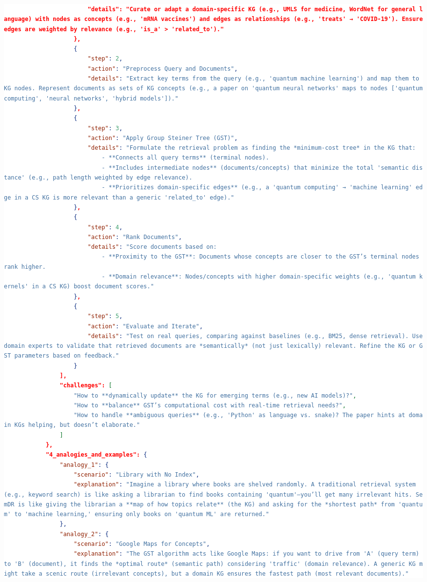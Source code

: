 ```json
                        "details": "Curate or adapt a domain-specific KG (e.g., UMLS for medicine, WordNet for general language) with nodes as concepts (e.g., 'mRNA vaccines') and edges as relationships (e.g., 'treats' → 'COVID-19'). Ensure edges are weighted by relevance (e.g., 'is_a' > 'related_to')."
                    },
                    {
                        "step": 2,
                        "action": "Preprocess Query and Documents",
                        "details": "Extract key terms from the query (e.g., 'quantum machine learning') and map them to KG nodes. Represent documents as sets of KG concepts (e.g., a paper on 'quantum neural networks' maps to nodes ['quantum computing', 'neural networks', 'hybrid models'])."
                    },
                    {
                        "step": 3,
                        "action": "Apply Group Steiner Tree (GST)",
                        "details": "Formulate the retrieval problem as finding the *minimum-cost tree* in the KG that:
                            - **Connects all query terms** (terminal nodes).
                            - **Includes intermediate nodes** (documents/concepts) that minimize the total 'semantic distance' (e.g., path length weighted by edge relevance).
                            - **Prioritizes domain-specific edges** (e.g., a 'quantum computing' → 'machine learning' edge in a CS KG is more relevant than a generic 'related_to' edge)."
                    },
                    {
                        "step": 4,
                        "action": "Rank Documents",
                        "details": "Score documents based on:
                            - **Proximity to the GST**: Documents whose concepts are closer to the GST’s terminal nodes rank higher.
                            - **Domain relevance**: Nodes/concepts with higher domain-specific weights (e.g., 'quantum kernels' in a CS KG) boost document scores."
                    },
                    {
                        "step": 5,
                        "action": "Evaluate and Iterate",
                        "details": "Test on real queries, comparing against baselines (e.g., BM25, dense retrieval). Use domain experts to validate that retrieved documents are *semantically* (not just lexically) relevant. Refine the KG or GST parameters based on feedback."
                    }
                ],
                "challenges": [
                    "How to **dynamically update** the KG for emerging terms (e.g., new AI models)?",
                    "How to **balance** GST’s computational cost with real-time retrieval needs?",
                    "How to handle **ambiguous queries** (e.g., 'Python' as language vs. snake)? The paper hints at domain KGs helping, but doesn’t elaborate."
                ]
            },
            "4_analogies_and_examples": {
                "analogy_1": {
                    "scenario": "Library with No Index",
                    "explanation": "Imagine a library where books are shelved randomly. A traditional retrieval system (e.g., keyword search) is like asking a librarian to find books containing 'quantum'—you’ll get many irrelevant hits. SemDR is like giving the librarian a **map of how topics relate** (the KG) and asking for the *shortest path* from 'quantum' to 'machine learning,' ensuring only books on 'quantum ML' are returned."
                },
                "analogy_2": {
                    "scenario": "Google Maps for Concepts",
                    "explanation": "The GST algorithm acts like Google Maps: if you want to drive from 'A' (query term) to 'B' (document), it finds the *optimal route* (semantic path) considering 'traffic' (domain relevance). A generic KG might take a scenic route (irrelevant concepts), but a domain KG ensures the fastest path (most relevant documents)."
```